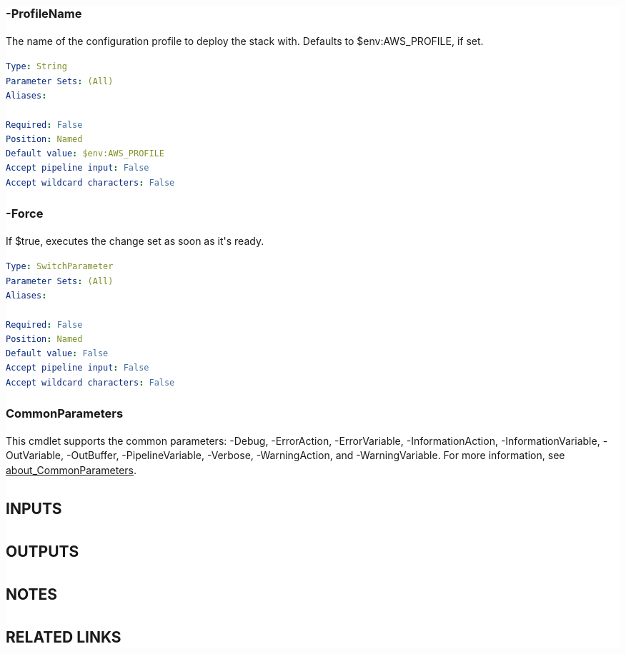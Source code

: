 ### -ProfileName
The name of the configuration profile to deploy the stack with.
Defaults to $env:AWS_PROFILE, if set.

```yaml
Type: String
Parameter Sets: (All)
Aliases:

Required: False
Position: Named
Default value: $env:AWS_PROFILE
Accept pipeline input: False
Accept wildcard characters: False
```

### -Force
If $true, executes the change set as soon as it's ready.

```yaml
Type: SwitchParameter
Parameter Sets: (All)
Aliases:

Required: False
Position: Named
Default value: False
Accept pipeline input: False
Accept wildcard characters: False
```

### CommonParameters
This cmdlet supports the common parameters: -Debug, -ErrorAction, -ErrorVariable, -InformationAction, -InformationVariable, -OutVariable, -OutBuffer, -PipelineVariable, -Verbose, -WarningAction, and -WarningVariable. For more information, see [about_CommonParameters](http://go.microsoft.com/fwlink/?LinkID=113216).

## INPUTS

## OUTPUTS

## NOTES

## RELATED LINKS
